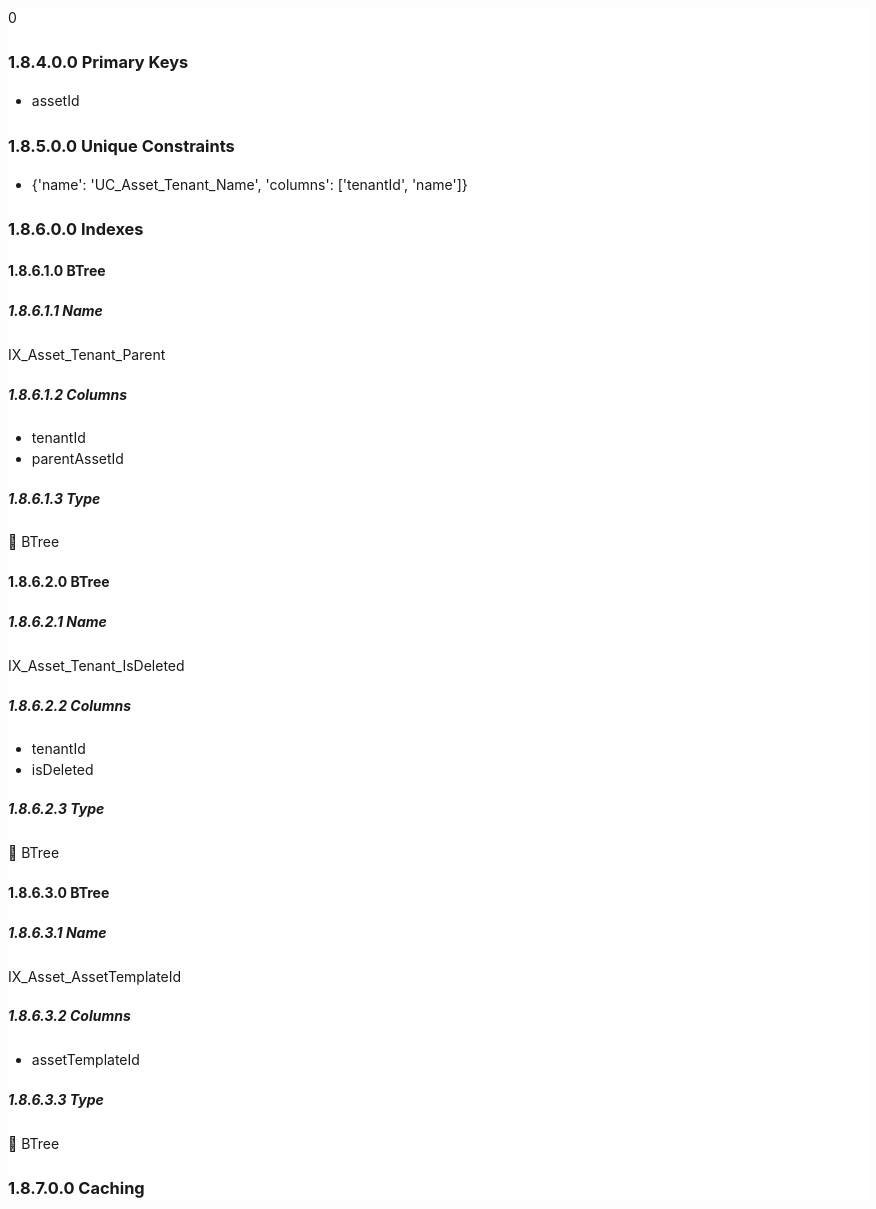 0

### 1.8.4.0.0 Primary Keys

- assetId

### 1.8.5.0.0 Unique Constraints

- {'name': 'UC_Asset_Tenant_Name', 'columns': ['tenantId', 'name']}

### 1.8.6.0.0 Indexes

#### 1.8.6.1.0 BTree

##### 1.8.6.1.1 Name

IX_Asset_Tenant_Parent

##### 1.8.6.1.2 Columns

- tenantId
- parentAssetId

##### 1.8.6.1.3 Type

🔹 BTree

#### 1.8.6.2.0 BTree

##### 1.8.6.2.1 Name

IX_Asset_Tenant_IsDeleted

##### 1.8.6.2.2 Columns

- tenantId
- isDeleted

##### 1.8.6.2.3 Type

🔹 BTree

#### 1.8.6.3.0 BTree

##### 1.8.6.3.1 Name

IX_Asset_AssetTemplateId

##### 1.8.6.3.2 Columns

- assetTemplateId

##### 1.8.6.3.3 Type

🔹 BTree

### 1.8.7.0.0 Caching
